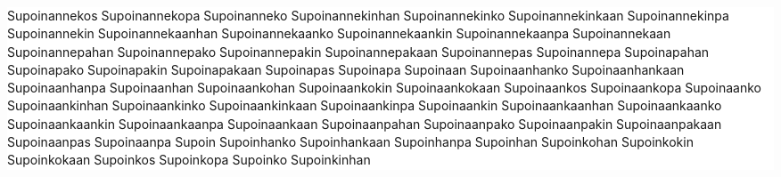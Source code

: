 Supoinannekos
Supoinannekopa
Supoinanneko
Supoinannekinhan
Supoinannekinko
Supoinannekinkaan
Supoinannekinpa
Supoinannekin
Supoinannekaanhan
Supoinannekaanko
Supoinannekaankin
Supoinannekaanpa
Supoinannekaan
Supoinannepahan
Supoinannepako
Supoinannepakin
Supoinannepakaan
Supoinannepas
Supoinannepa
Supoinapahan
Supoinapako
Supoinapakin
Supoinapakaan
Supoinapas
Supoinapa
Supoinaan
Supoinaanhanko
Supoinaanhankaan
Supoinaanhanpa
Supoinaanhan
Supoinaankohan
Supoinaankokin
Supoinaankokaan
Supoinaankos
Supoinaankopa
Supoinaanko
Supoinaankinhan
Supoinaankinko
Supoinaankinkaan
Supoinaankinpa
Supoinaankin
Supoinaankaanhan
Supoinaankaanko
Supoinaankaankin
Supoinaankaanpa
Supoinaankaan
Supoinaanpahan
Supoinaanpako
Supoinaanpakin
Supoinaanpakaan
Supoinaanpas
Supoinaanpa
Supoin
Supoinhanko
Supoinhankaan
Supoinhanpa
Supoinhan
Supoinkohan
Supoinkokin
Supoinkokaan
Supoinkos
Supoinkopa
Supoinko
Supoinkinhan